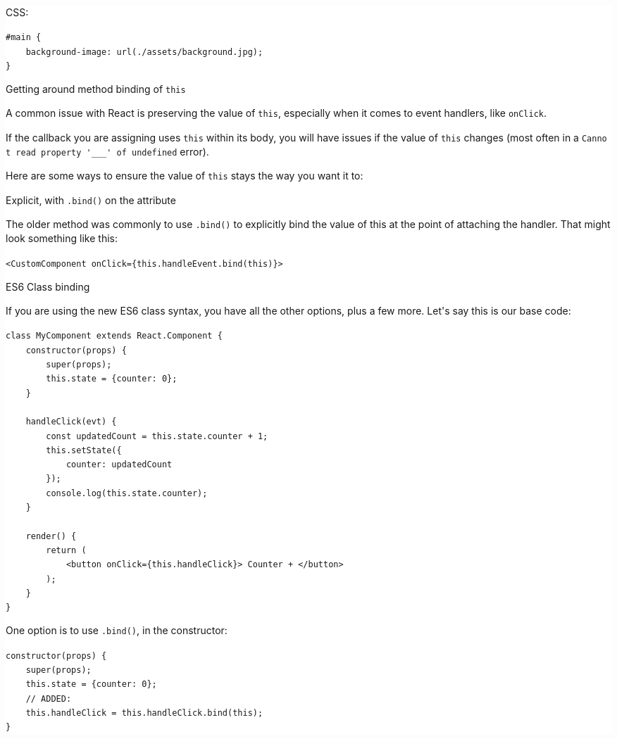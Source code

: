 CSS:

    #main {
        background-image: url(./assets/background.jpg);
    }

<a href="#getting-around-method-binding-of-this" class="anchor before"></a>

Getting around method binding of `this`

A common issue with React is preserving the value of `this`, especially when it comes to event handlers, like `onClick`.

If the callback you are assigning uses `this` within its body, you will have issues if the value of `this` changes (most often in a `Cannot read property '___' of undefined` error).

Here are some ways to ensure the value of `this` stays the way you want it to:

<a href="#explicit-with-bind-on-the-attribute" class="anchor before"></a>

Explicit, with `.bind()` on the attribute

The older method was commonly to use `.bind()` to explicitly bind the value of this at the point of attaching the handler. That might look something like this:

    <CustomComponent onClick={this.handleEvent.bind(this)}>

<a href="#es6-class-binding" class="anchor before"></a>

ES6 Class binding

If you are using the new ES6 class syntax, you have all the other options, plus a few more. Let's say this is our base code:

    class MyComponent extends React.Component {
        constructor(props) {
            super(props);
            this.state = {counter: 0};
        }

        handleClick(evt) {
            const updatedCount = this.state.counter + 1;
            this.setState({
                counter: updatedCount
            });
            console.log(this.state.counter);
        }

        render() {
            return (
                <button onClick={this.handleClick}> Counter + </button>
            );
        }
    }

One option is to use `.bind()`, in the constructor:

    constructor(props) {
        super(props);
        this.state = {counter: 0};
        // ADDED:
        this.handleClick = this.handleClick.bind(this);
    }
